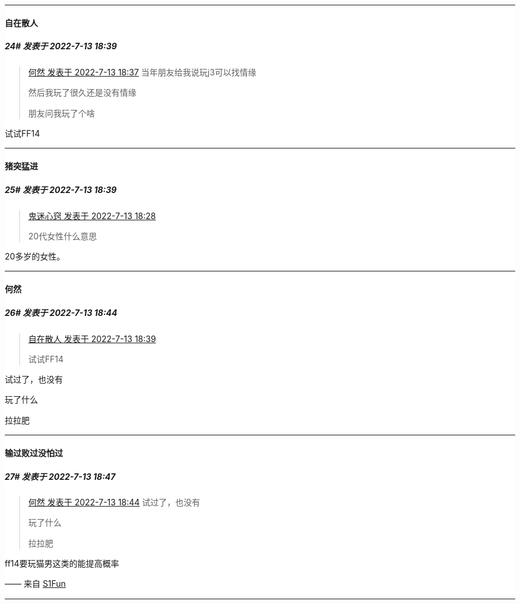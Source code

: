 *****

####  自在散人  
##### 24#       发表于 2022-7-13 18:39

<blockquote><a href="httphttps://bbs.saraba1st.com/2b/forum.php?mod=redirect&amp;goto=findpost&amp;pid=56634880&amp;ptid=2080775" target="_blank">何然 发表于 2022-7-13 18:37</a>
当年朋友给我说玩j3可以找情缘

然后我玩了很久还是没有情缘

朋友问我玩了个啥</blockquote>
试试FF14

*****

####  猪突猛进  
##### 25#       发表于 2022-7-13 18:39

<blockquote><a href="httphttps://bbs.saraba1st.com/2b/forum.php?mod=redirect&amp;goto=findpost&amp;pid=56634790&amp;ptid=2080775" target="_blank">鬼迷心窍 发表于 2022-7-13 18:28</a>

20代女性什么意思</blockquote>
20多岁的女性。

*****

####  何然  
##### 26#       发表于 2022-7-13 18:44

<blockquote><a href="httphttps://bbs.saraba1st.com/2b/forum.php?mod=redirect&amp;goto=findpost&amp;pid=56634895&amp;ptid=2080775" target="_blank">自在散人 发表于 2022-7-13 18:39</a>

试试FF14</blockquote>
试过了，也没有

玩了什么

拉拉肥

*****

####  输过败过没怕过  
##### 27#       发表于 2022-7-13 18:47

<blockquote><a href="httphttps://bbs.saraba1st.com/2b/forum.php?mod=redirect&amp;goto=findpost&amp;pid=56634950&amp;ptid=2080775" target="_blank">何然 发表于 2022-7-13 18:44</a>
试过了，也没有

玩了什么

拉拉肥</blockquote>
ff14要玩猫男这类的能提高概率

—— 来自 [S1Fun](https://s1fun.koalcat.com)

*****
